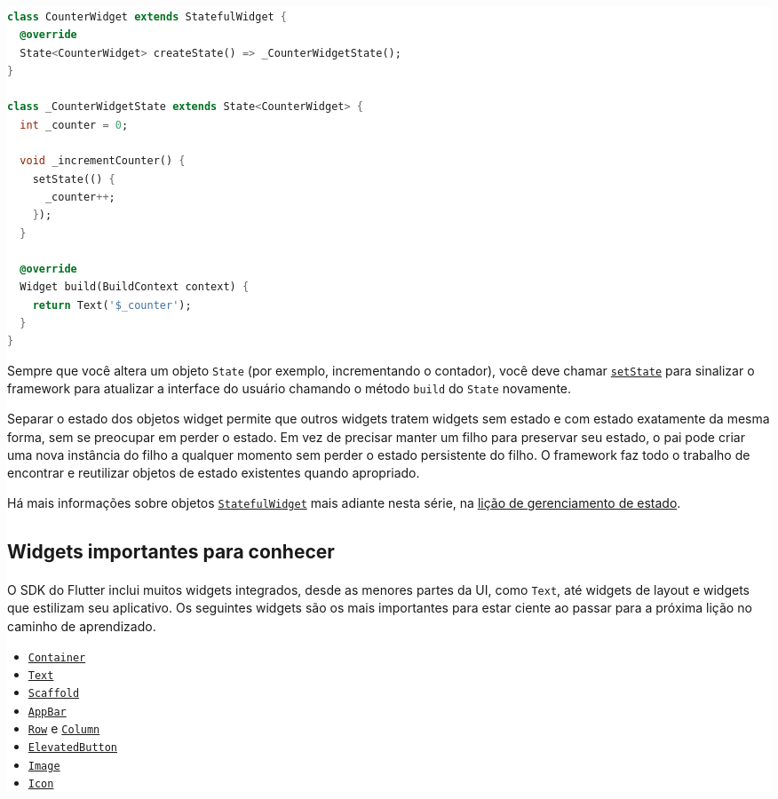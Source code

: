```dart
class CounterWidget extends StatefulWidget {
  @override
  State<CounterWidget> createState() => _CounterWidgetState();
}

class _CounterWidgetState extends State<CounterWidget> {
  int _counter = 0;

  void _incrementCounter() {
    setState(() {
      _counter++;
    });
  }
  
  @override
  Widget build(BuildContext context) {
    return Text('$_counter');
  }
}
```

Sempre que você altera um objeto `State`
(por exemplo, incrementando o contador),
você deve chamar [`setState`][] para sinalizar o framework
para atualizar a interface do usuário chamando
o método `build` do `State` novamente.

Separar o estado dos objetos widget permite que outros
widgets tratem widgets sem estado e com estado exatamente
da mesma forma, sem se preocupar em perder o estado.
Em vez de precisar manter um filho para preservar seu
estado, o pai pode criar uma nova instância do filho
a qualquer momento sem perder
o estado persistente do filho.
O framework faz todo o trabalho de encontrar e
reutilizar objetos de estado existentes quando apropriado.

Há mais informações sobre objetos
[`StatefulWidget`][] mais adiante nesta
série, na [lição de gerenciamento de estado][].

## Widgets importantes para conhecer

O SDK do Flutter inclui muitos widgets integrados,
desde as menores partes da UI, como `Text`,
até widgets de layout e widgets que estilizam
seu aplicativo. Os seguintes widgets são os mais
importantes para estar ciente ao passar para a
próxima lição no caminho de aprendizado.

* [`Container`][]
* [`Text`][]
* [`Scaffold`][]
* [`AppBar`][]
* [`Row`][] e [`Column`][]
* [`ElevatedButton`][]
* [`Image`][]
* [`Icon`][]


[Construindo interfaces de usuário com Flutter]: /ui
[`build`]: {{site.api}}/flutter/widgets/StatelessWidget/build.html
[próxima página]: /get-started/fundamentals/layout
[visão geral arquitetônica do Flutter]: /resources/architectural-overview
[`StatelessWidget`]: {{site.api}}/flutter/widgets/StatelessWidget-class.html
[`StatefulWidget`]: {{site.api}}/flutter/widgets/StatefulWidget-class.html
[`State`]: {{site.api}}/flutter/widgets/State-class.html
[`setState`]: {{site.api}}/flutter/widgets/State/setState.html
[lição de gerenciamento de estado]: /get-started/fundamentals/state-management
[`AppBar`]: {{site.api}}/flutter/material/AppBar-class.html
[`Column`]: {{site.api}}/flutter/widgets/Column-class.html
[`Container`]: {{site.api}}/flutter/widgets/Container-class.html
[`ElevatedButton`]: {{site.api}}/flutter/material/ElevatedButton-class.html
[`Icon`]: {{site.api}}/flutter/widgets/Icon-class.html
[`Image`]: {{site.api}}/flutter/widgets/Image-class.html
[`Row`]: {{site.api}}/flutter/widgets/Row-class.html
[`Scaffold`]: {{site.api}}/flutter/material/Scaffold-class.html
[`Text`]: {{site.api}}/flutter/widgets/Text-class.html
[agradecemos seu feedback]: https://google.qualtrics.com/jfe/form/SV_6A9KxXR7XmMrNsy?page="widgets"